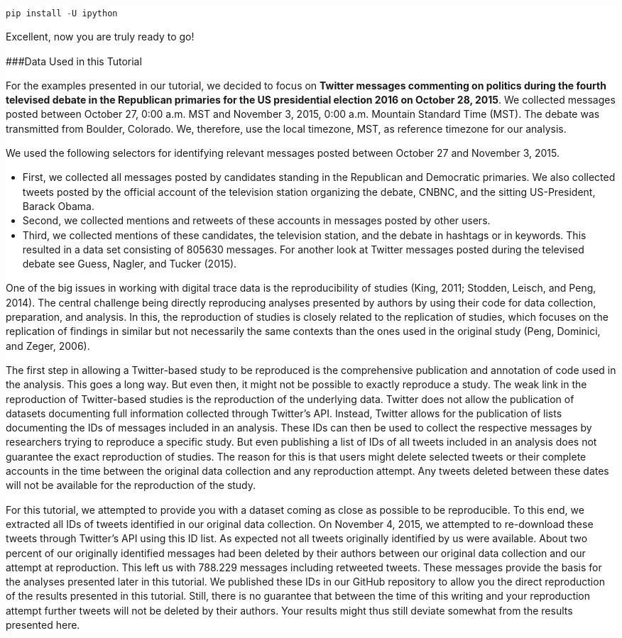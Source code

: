 ```python
pip install -U ipython

```

Excellent, now you are truly ready to go!

###Data Used in this Tutorial

For the examples presented in our tutorial, we decided to focus on **Twitter messages commenting on politics during the fourth televised debate in the Republican primaries for the US presidential election 2016 on October 28, 2015**. We collected messages posted between October 27, 0:00 a.m. MST and November 3, 2015, 0:00 a.m. Mountain Standard Time (MST). The debate was transmitted from Boulder, Colorado. We, therefore, use the local timezone, MST, as reference timezone for our analysis.

We used the following selectors for identifying relevant messages posted between October 27 and November 3, 2015. 
* First, we collected all messages posted by candidates standing in the Republican and Democratic primaries. We also collected tweets posted by the official account of the television station organizing the debate, CNBNC, and the sitting US-President, Barack Obama. 
* Second, we collected mentions and retweets of these accounts in messages posted by other users. 
* Third, we collected mentions of these candidates, the television station, and the debate in hashtags or in keywords. This resulted in a data set consisting of 805630 messages. For another look at Twitter messages posted during the televised debate see Guess, Nagler, and Tucker (2015).

One of the big issues in working with digital trace data is the reproducibility of studies (King, 2011; Stodden, Leisch, and Peng, 2014). The central challenge being directly reproducing analyses presented by authors by using their code for data collection, preparation, and analysis. In this, the reproduction of studies is closely related to the replication of studies, which focuses on the replication of findings in similar but not necessarily the same contexts than the ones used in the original study (Peng, Dominici, and Zeger, 2006).

The first step in allowing a Twitter-based study to be reproduced is the comprehensive publication and annotation of code used in the analysis. This goes a long way. But even then, it might not be possible to exactly reproduce a study. The weak link in the reproduction of Twitter-based studies is the reproduction of the underlying data. Twitter does not allow the publication of datasets documenting full information collected through Twitter’s API. Instead, Twitter allows for the publication of lists documenting the IDs of messages included in an analysis. These IDs can then be used to collect the respective messages by researchers trying to reproduce a specific study. But even publishing a list of IDs of all tweets included in an analysis does not guarantee the exact reproduction of studies. The reason for this is that users might delete selected tweets or their complete accounts in the time between the original data collection and any reproduction attempt. Any tweets deleted between these dates will not be available for the reproduction of the study.

For this tutorial, we attempted to provide you with a dataset coming as close as possible to be reproducible. To this end, we extracted all IDs of tweets identified in our original data collection. On November 4, 2015, we attempted to re-download these tweets through Twitter’s API using this ID list. As expected not all tweets originally identified by us were available. About two percent of our originally identified messages had been deleted by their authors between our original data collection and our attempt at reproduction. This left us with 788.229 messages including retweeted tweets. These messages provide the basis for the analyses presented later in this tutorial. We published these IDs in our GitHub repository to allow you the direct reproduction of the results presented in this tutorial. Still, there is no guarantee that between the time of this writing and your reproduction attempt further tweets will not be deleted by their authors. Your results might thus still deviate somewhat from the results presented here.
